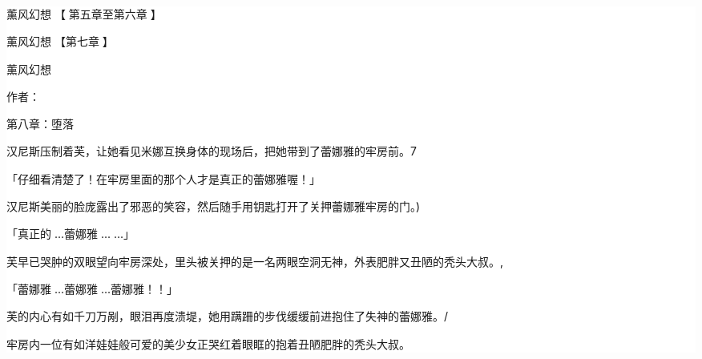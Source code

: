 薰风幻想 【 第五章至第六章 】







薰风幻想 【第七章 】













薰风幻想



作者：









第八章：堕落









汉尼斯压制着芙，让她看见米娜互换身体的现场后，把她带到了蕾娜雅的牢房前。7





「仔细看清楚了！在牢房里面的那个人才是真正的蕾娜雅喔！」



汉尼斯美丽的脸庞露出了邪恶的笑容，然后随手用钥匙打开了关押蕾娜雅牢房的门。)



「真正的 ...蕾娜雅 ... ...」





芙早已哭肿的双眼望向牢房深处，里头被关押的是一名两眼空洞无神，外表肥胖又丑陋的秃头大叔。,





「蕾娜雅 ...蕾娜雅 ...蕾娜雅！！」



芙的内心有如千刀万剐，眼泪再度溃堤，她用蹒跚的步伐缓缓前进抱住了失神的蕾娜雅。/





牢房内一位有如洋娃娃般可爱的美少女正哭红着眼眶的抱着丑陋肥胖的秃头大叔。
